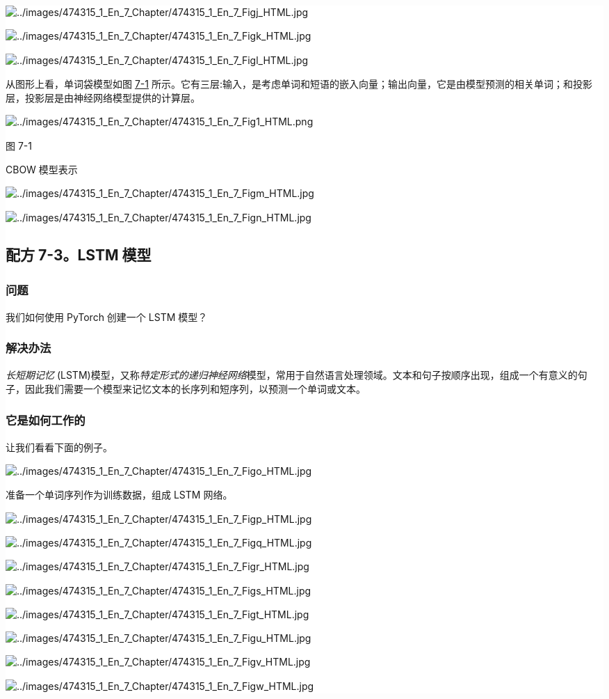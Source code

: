![../images/474315_1_En_7_Chapter/474315_1_En_7_Figj_HTML.jpg](../images/474315_1_En_7_Chapter/474315_1_En_7_Figj_HTML.jpg)

![../images/474315_1_En_7_Chapter/474315_1_En_7_Figk_HTML.jpg](../images/474315_1_En_7_Chapter/474315_1_En_7_Figk_HTML.jpg)

![../images/474315_1_En_7_Chapter/474315_1_En_7_Figl_HTML.jpg](../images/474315_1_En_7_Chapter/474315_1_En_7_Figl_HTML.jpg)

从图形上看，单词袋模型如图 [7-1](#Fig1) 所示。它有三层:输入，是考虑单词和短语的嵌入向量；输出向量，它是由模型预测的相关单词；和投影层，投影层是由神经网络模型提供的计算层。

![../images/474315_1_En_7_Chapter/474315_1_En_7_Fig1_HTML.png](../images/474315_1_En_7_Chapter/474315_1_En_7_Fig1_HTML.png)

图 7-1

CBOW 模型表示

![../images/474315_1_En_7_Chapter/474315_1_En_7_Figm_HTML.jpg](../images/474315_1_En_7_Chapter/474315_1_En_7_Figm_HTML.jpg)

![../images/474315_1_En_7_Chapter/474315_1_En_7_Fign_HTML.jpg](../images/474315_1_En_7_Chapter/474315_1_En_7_Fign_HTML.jpg)

## 配方 7-3。LSTM 模型

### 问题

我们如何使用 PyTorch 创建一个 LSTM 模型？

### 解决办法

*长短期记忆* (LSTM)模型，又称*特定形式的递归神经网络*模型，常用于自然语言处理领域。文本和句子按顺序出现，组成一个有意义的句子，因此我们需要一个模型来记忆文本的长序列和短序列，以预测一个单词或文本。

### 它是如何工作的

让我们看看下面的例子。

![../images/474315_1_En_7_Chapter/474315_1_En_7_Figo_HTML.jpg](../images/474315_1_En_7_Chapter/474315_1_En_7_Figo_HTML.jpg)

准备一个单词序列作为训练数据，组成 LSTM 网络。

![../images/474315_1_En_7_Chapter/474315_1_En_7_Figp_HTML.jpg](../images/474315_1_En_7_Chapter/474315_1_En_7_Figp_HTML.jpg)

![../images/474315_1_En_7_Chapter/474315_1_En_7_Figq_HTML.jpg](../images/474315_1_En_7_Chapter/474315_1_En_7_Figq_HTML.jpg)

![../images/474315_1_En_7_Chapter/474315_1_En_7_Figr_HTML.jpg](../images/474315_1_En_7_Chapter/474315_1_En_7_Figr_HTML.jpg)

![../images/474315_1_En_7_Chapter/474315_1_En_7_Figs_HTML.jpg](../images/474315_1_En_7_Chapter/474315_1_En_7_Figs_HTML.jpg)

![../images/474315_1_En_7_Chapter/474315_1_En_7_Figt_HTML.jpg](../images/474315_1_En_7_Chapter/474315_1_En_7_Figt_HTML.jpg)

![../images/474315_1_En_7_Chapter/474315_1_En_7_Figu_HTML.jpg](../images/474315_1_En_7_Chapter/474315_1_En_7_Figu_HTML.jpg)

![../images/474315_1_En_7_Chapter/474315_1_En_7_Figv_HTML.jpg](../images/474315_1_En_7_Chapter/474315_1_En_7_Figv_HTML.jpg)

![../images/474315_1_En_7_Chapter/474315_1_En_7_Figw_HTML.jpg](../images/474315_1_En_7_Chapter/474315_1_En_7_Figw_HTML.jpg)